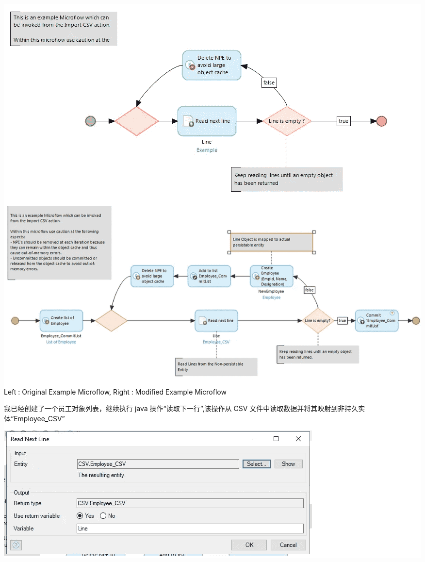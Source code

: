 ![](img/0ebe45f1af12f844ab4cdb19bbb320c6.png)![](img/18a335d66a55e5a853b696fdf614e69f.png)

Left : Original Example Microflow, Right : Modified Example Microflow

我已经创建了一个员工对象列表，继续执行 java 操作“读取下一行”,该操作从 CSV 文件中读取数据并将其映射到非持久实体“Employee_CSV”

![](img/e6429169f0c1c4606f4d2fc74ee4b338.png)
